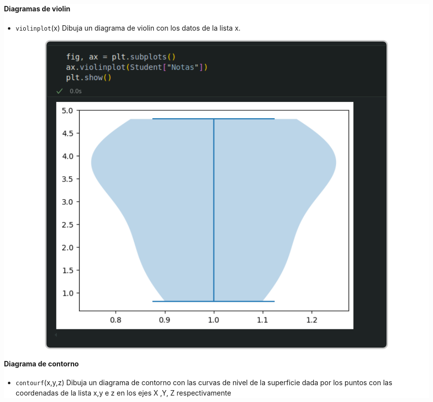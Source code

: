 

#### Diagramas de violin

* `violinplot`(x) Dibuja un diagrama de violin con los datos de la lista x.

<img src="vx_images/470111306635710.png" style="border: 3px solid #cacaca;border-radius:10px;display:block;width:80%;margin-left: auto;margin-right: auto;margin-top 10px;">

#### Diagrama de contorno

* `contourf`(x,y,z) Dibuja un diagrama de contorno con las curvas de nivel de la superficie dada por los puntos con las coordenadas de la lista x,y  e z en los ejes X ,Y, Z respectivamente
